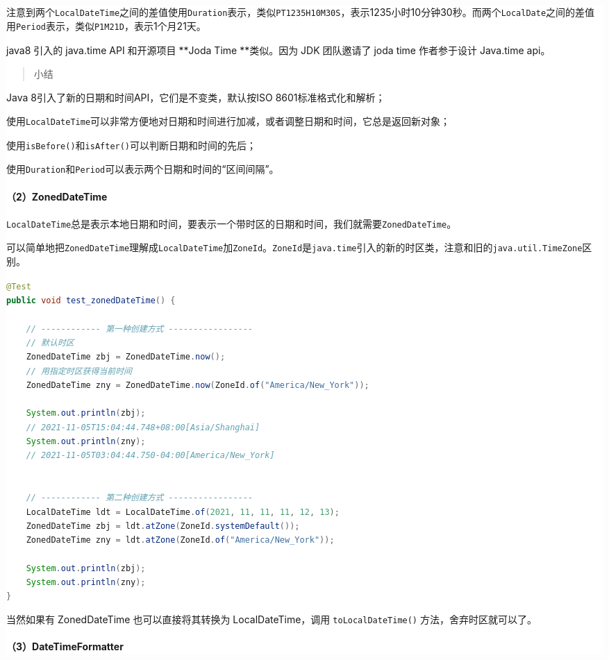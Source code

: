 注意到两个`LocalDateTime`之间的差值使用`Duration`表示，类似`PT1235H10M30S`，表示1235小时10分钟30秒。而两个`LocalDate`之间的差值用`Period`表示，类似`P1M21D`，表示1个月21天。

java8 引入的 java.time API 和开源项目 **Joda Time **类似。因为 JDK 团队邀请了 joda time 作者参于设计 Java.time api。

> 小结



Java 8引入了新的日期和时间API，它们是不变类，默认按ISO 8601标准格式化和解析；

使用`LocalDateTime`可以非常方便地对日期和时间进行加减，或者调整日期和时间，它总是返回新对象；

使用`isBefore()`和`isAfter()`可以判断日期和时间的先后；

使用`Duration`和`Period`可以表示两个日期和时间的“区间间隔”。



#### （2）ZonedDateTime

`LocalDateTime`总是表示本地日期和时间，要表示一个带时区的日期和时间，我们就需要`ZonedDateTime`。

可以简单地把`ZonedDateTime`理解成`LocalDateTime`加`ZoneId`。`ZoneId`是`java.time`引入的新的时区类，注意和旧的`java.util.TimeZone`区别。



```java
@Test
public void test_zonedDateTime() {

    // ------------ 第一种创建方式 -----------------
    // 默认时区
    ZonedDateTime zbj = ZonedDateTime.now();    
    // 用指定时区获得当前时间
    ZonedDateTime zny = ZonedDateTime.now(ZoneId.of("America/New_York"));   

    System.out.println(zbj);
    // 2021-11-05T15:04:44.748+08:00[Asia/Shanghai]
    System.out.println(zny);
    // 2021-11-05T03:04:44.750-04:00[America/New_York]
    
    
    // ------------ 第二种创建方式 -----------------
    LocalDateTime ldt = LocalDateTime.of(2021, 11, 11, 11, 12, 13);
    ZonedDateTime zbj = ldt.atZone(ZoneId.systemDefault());
    ZonedDateTime zny = ldt.atZone(ZoneId.of("America/New_York"));

    System.out.println(zbj);
    System.out.println(zny);
}
```

当然如果有 ZonedDateTime 也可以直接将其转换为 LocalDateTime，调用 `toLocalDateTime()` 方法，舍弃时区就可以了。



#### （3）DateTimeFormatter
